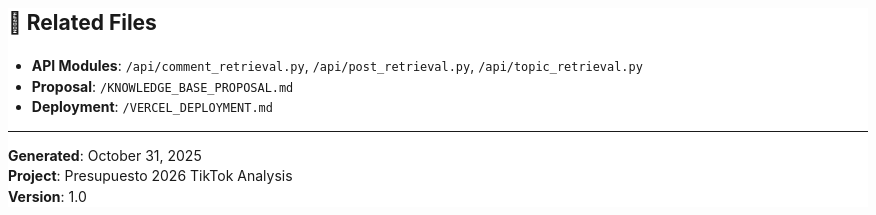 
## 🔗 **Related Files**

- **API Modules**: `/api/comment_retrieval.py`, `/api/post_retrieval.py`, `/api/topic_retrieval.py`
- **Proposal**: `/KNOWLEDGE_BASE_PROPOSAL.md`
- **Deployment**: `/VERCEL_DEPLOYMENT.md`

---

**Generated**: October 31, 2025  
**Project**: Presupuesto 2026 TikTok Analysis  
**Version**: 1.0

